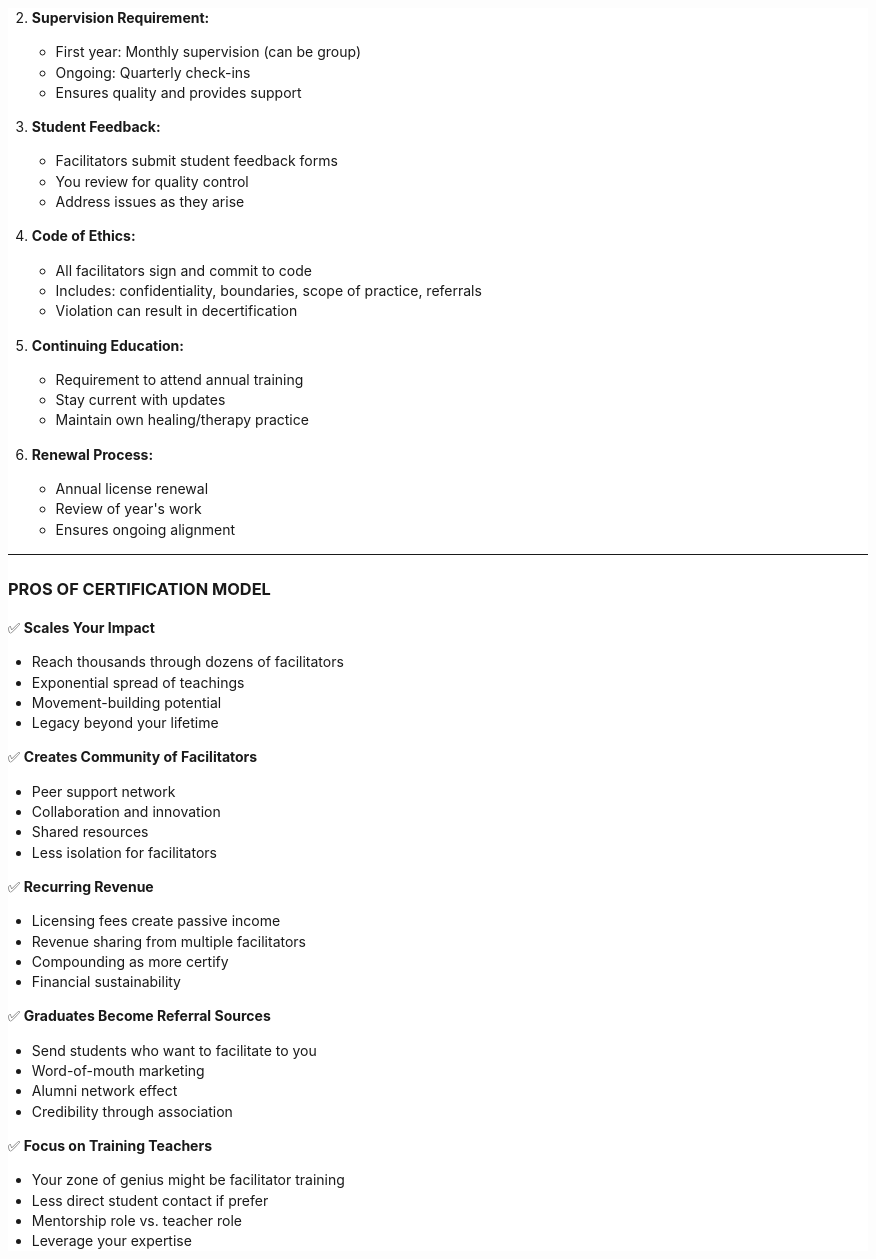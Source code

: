 2. **Supervision Requirement:**
   - First year: Monthly supervision (can be group)
   - Ongoing: Quarterly check-ins
   - Ensures quality and provides support

3. **Student Feedback:**
   - Facilitators submit student feedback forms
   - You review for quality control
   - Address issues as they arise

4. **Code of Ethics:**
   - All facilitators sign and commit to code
   - Includes: confidentiality, boundaries, scope of practice, referrals
   - Violation can result in decertification

5. **Continuing Education:**
   - Requirement to attend annual training
   - Stay current with updates
   - Maintain own healing/therapy practice

6. **Renewal Process:**
   - Annual license renewal
   - Review of year's work
   - Ensures ongoing alignment

---

### PROS OF CERTIFICATION MODEL

✅ **Scales Your Impact**
- Reach thousands through dozens of facilitators
- Exponential spread of teachings
- Movement-building potential
- Legacy beyond your lifetime

✅ **Creates Community of Facilitators**
- Peer support network
- Collaboration and innovation
- Shared resources
- Less isolation for facilitators

✅ **Recurring Revenue**
- Licensing fees create passive income
- Revenue sharing from multiple facilitators
- Compounding as more certify
- Financial sustainability

✅ **Graduates Become Referral Sources**
- Send students who want to facilitate to you
- Word-of-mouth marketing
- Alumni network effect
- Credibility through association

✅ **Focus on Training Teachers**
- Your zone of genius might be facilitator training
- Less direct student contact if prefer
- Mentorship role vs. teacher role
- Leverage your expertise
